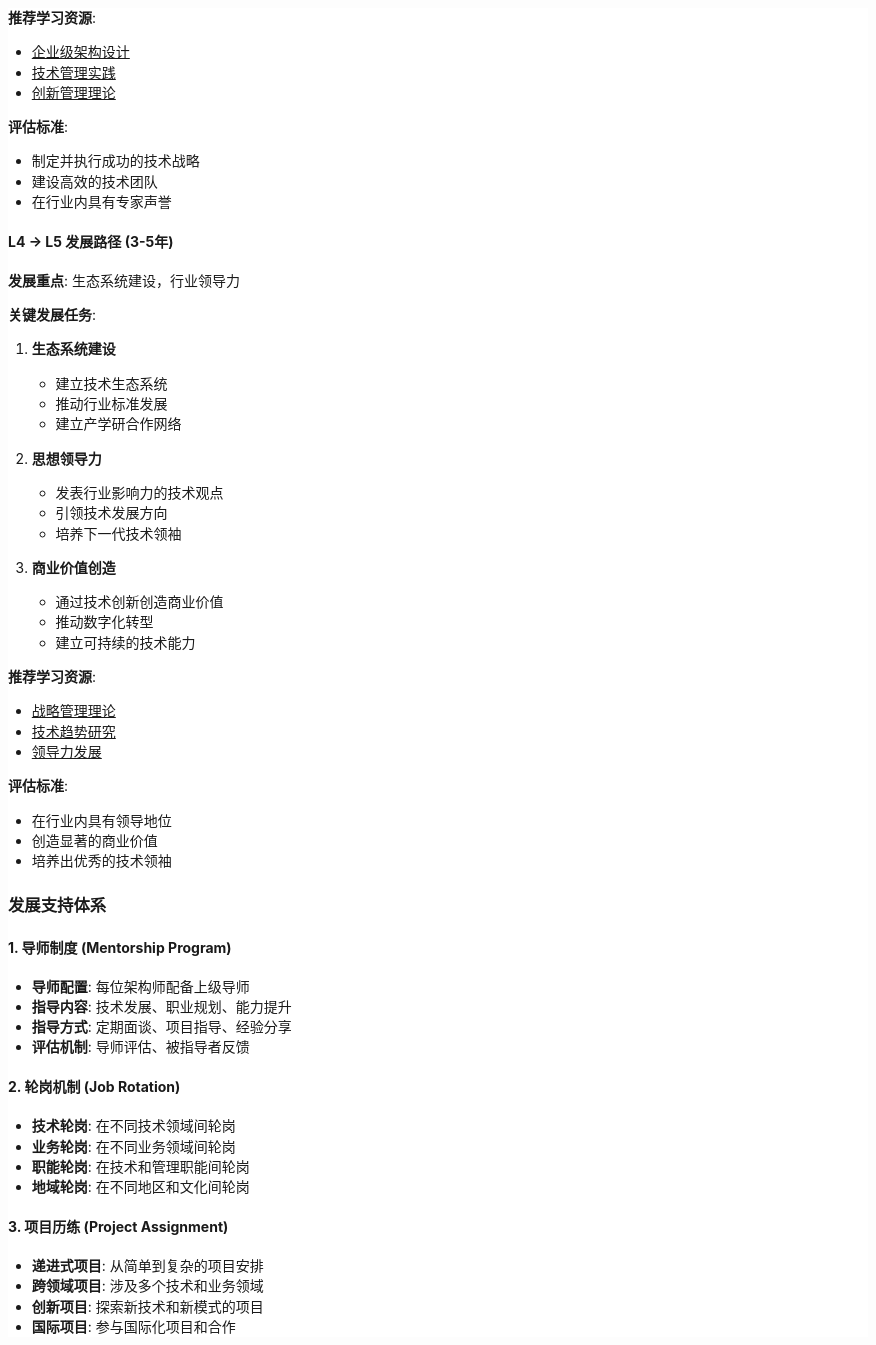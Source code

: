 **推荐学习资源**:
- [企业级架构设计](https://www.ibm.com/cloud/architecture)
- [技术管理实践](https://www.thoughtworks.com/insights)
- [创新管理理论](https://hbr.org/topic/innovation)

**评估标准**:
- 制定并执行成功的技术战略
- 建设高效的技术团队
- 在行业内具有专家声誉

#### L4 → L5 发展路径 (3-5年)
**发展重点**: 生态系统建设，行业领导力

**关键发展任务**:
1. **生态系统建设**
   - 建立技术生态系统
   - 推动行业标准发展
   - 建立产学研合作网络

2. **思想领导力**
   - 发表行业影响力的技术观点
   - 引领技术发展方向
   - 培养下一代技术领袖

3. **商业价值创造**
   - 通过技术创新创造商业价值
   - 推动数字化转型
   - 建立可持续的技术能力

**推荐学习资源**:
- [战略管理理论](https://www.mckinsey.com/featured-insights)
- [技术趋势研究](https://www.gartner.com/en/research)
- [领导力发展](https://www.ccl.org/)

**评估标准**:
- 在行业内具有领导地位
- 创造显著的商业价值
- 培养出优秀的技术领袖

### 发展支持体系

#### 1. 导师制度 (Mentorship Program)
- **导师配置**: 每位架构师配备上级导师
- **指导内容**: 技术发展、职业规划、能力提升
- **指导方式**: 定期面谈、项目指导、经验分享
- **评估机制**: 导师评估、被指导者反馈

#### 2. 轮岗机制 (Job Rotation)
- **技术轮岗**: 在不同技术领域间轮岗
- **业务轮岗**: 在不同业务领域间轮岗
- **职能轮岗**: 在技术和管理职能间轮岗
- **地域轮岗**: 在不同地区和文化间轮岗

#### 3. 项目历练 (Project Assignment)
- **递进式项目**: 从简单到复杂的项目安排
- **跨领域项目**: 涉及多个技术和业务领域
- **创新项目**: 探索新技术和新模式的项目
- **国际项目**: 参与国际化项目和合作
